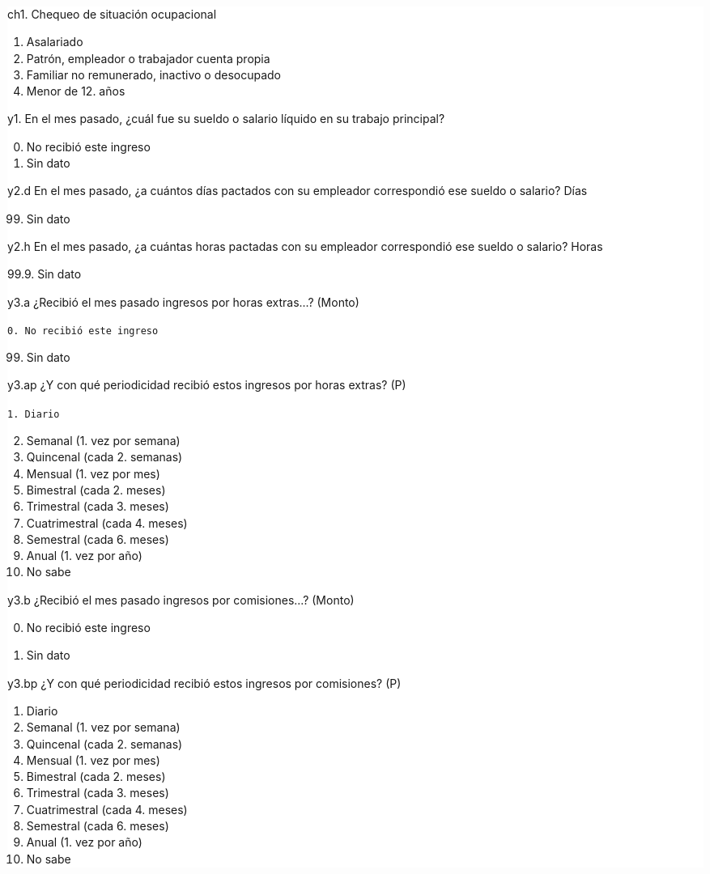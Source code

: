 ch1.	Chequeo de situación ocupacional

1. Asalariado
2. Patrón, empleador o trabajador cuenta propia
3. Familiar no remunerado, inactivo o desocupado
4. Menor de 12. años

y1.	En el mes pasado, ¿cuál fue su sueldo o salario líquido en su trabajo principal?

0. No recibió este ingreso
99. Sin dato


y2.d	En el mes pasado, ¿a cuántos días pactados con su empleador correspondió ese sueldo o salario? Días

99. Sin dato


y2.h	En el mes pasado, ¿a cuántas horas pactadas con su empleador correspondió ese sueldo o salario? Horas

99.9. Sin dato


y3.a	¿Recibió el mes pasado ingresos por horas extras...? (Monto)

	0. No recibió este ingreso

99. Sin dato


y3.ap	¿Y con qué periodicidad recibió estos ingresos por horas extras? (P)

	1. Diario
2. Semanal (1. vez por semana)
3. Quincenal (cada 2. semanas)
4. Mensual (1. vez por mes)
5. Bimestral (cada 2. meses)
6. Trimestral (cada 3. meses)
7. Cuatrimestral (cada 4. meses)
8. Semestral (cada 6. meses)
9. Anual (1. vez por año)
99. No sabe


y3.b	¿Recibió el mes pasado ingresos por comisiones...? (Monto)

0. No recibió este ingreso

99. Sin dato


y3.bp	¿Y con qué periodicidad recibió estos ingresos por comisiones? (P)

1. Diario
2. Semanal (1. vez por semana)
3. Quincenal (cada 2. semanas)
4. Mensual (1. vez por mes)
5. Bimestral (cada 2. meses)
6. Trimestral (cada 3. meses)
7. Cuatrimestral (cada 4. meses)
8. Semestral (cada 6. meses)
9. Anual (1. vez por año)
99. No sabe
